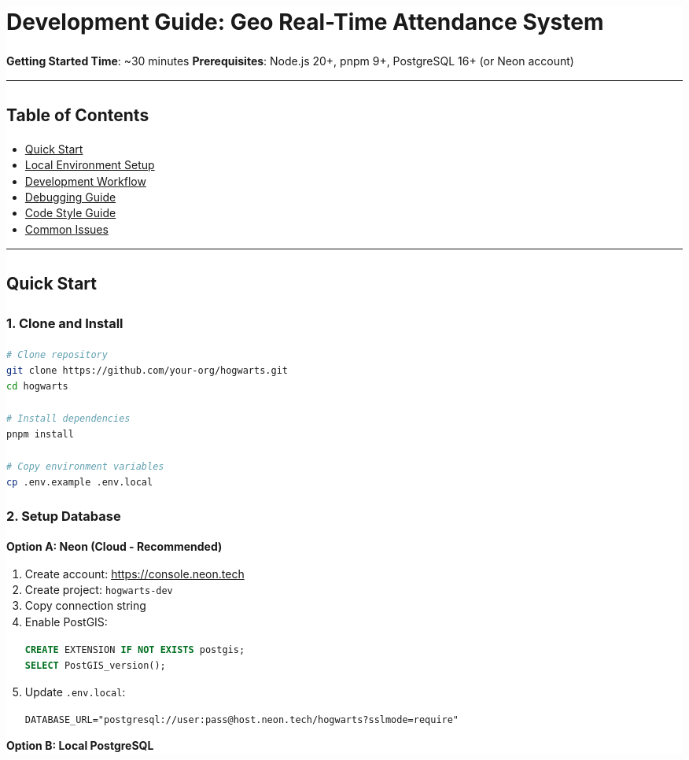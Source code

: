 # Development Guide: Geo Real-Time Attendance System

**Getting Started Time**: ~30 minutes
**Prerequisites**: Node.js 20+, pnpm 9+, PostgreSQL 16+ (or Neon account)

---

## Table of Contents

- [Quick Start](#quick-start)
- [Local Environment Setup](#local-environment-setup)
- [Development Workflow](#development-workflow)
- [Debugging Guide](#debugging-guide)
- [Code Style Guide](#code-style-guide)
- [Common Issues](#common-issues)

---

## Quick Start

### 1. Clone and Install

```bash
# Clone repository
git clone https://github.com/your-org/hogwarts.git
cd hogwarts

# Install dependencies
pnpm install

# Copy environment variables
cp .env.example .env.local
```

### 2. Setup Database

**Option A: Neon (Cloud - Recommended)**

1. Create account: https://console.neon.tech
2. Create project: `hogwarts-dev`
3. Copy connection string
4. Enable PostGIS:
   ```sql
   CREATE EXTENSION IF NOT EXISTS postgis;
   SELECT PostGIS_version();
   ```
5. Update `.env.local`:
   ```
   DATABASE_URL="postgresql://user:pass@host.neon.tech/hogwarts?sslmode=require"
   ```

**Option B: Local PostgreSQL**
